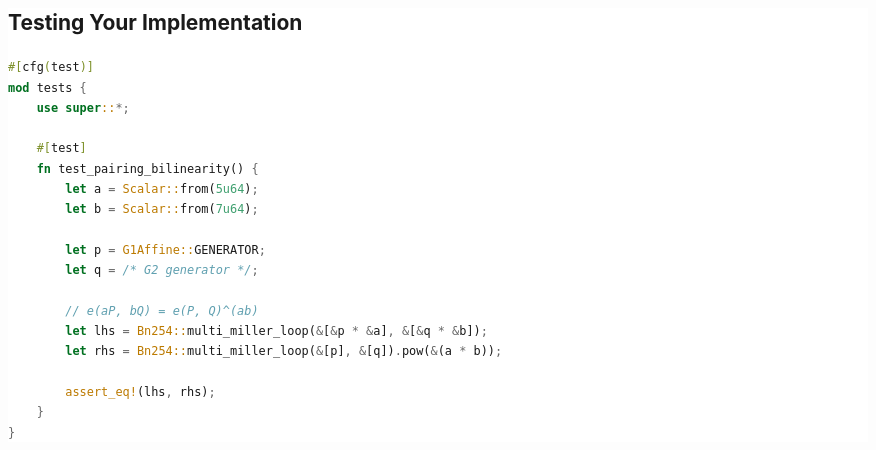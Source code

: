 ## Testing Your Implementation

```rust
#[cfg(test)]
mod tests {
    use super::*;
    
    #[test]
    fn test_pairing_bilinearity() {
        let a = Scalar::from(5u64);
        let b = Scalar::from(7u64);
        
        let p = G1Affine::GENERATOR;
        let q = /* G2 generator */;
        
        // e(aP, bQ) = e(P, Q)^(ab)
        let lhs = Bn254::multi_miller_loop(&[&p * &a], &[&q * &b]);
        let rhs = Bn254::multi_miller_loop(&[p], &[q]).pow(&(a * b));
        
        assert_eq!(lhs, rhs);
    }
}
```